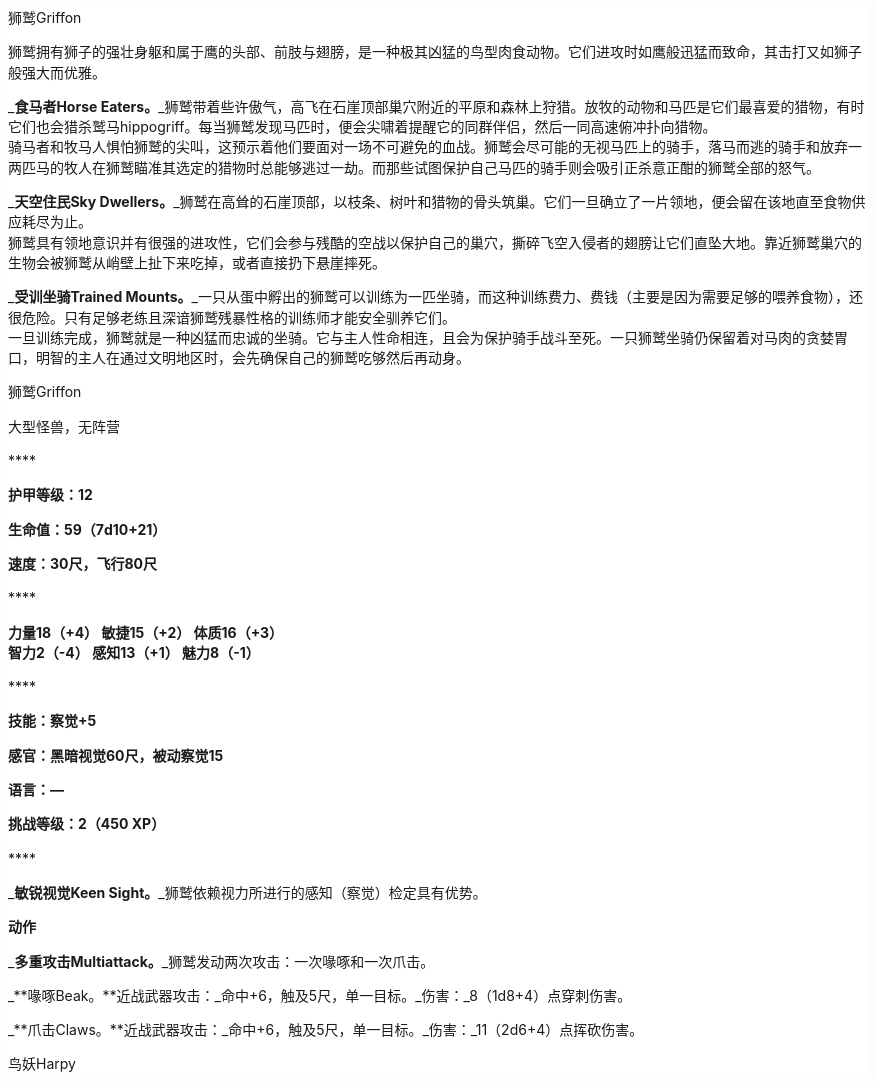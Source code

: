 &#x20;

狮鹫Griffon

&#x20;   狮鹫拥有狮子的强壮身躯和属于鹰的头部、前肢与翅膀，是一种极其凶猛的鸟型肉食动物。它们进攻时如鹰般迅猛而致命，其击打又如狮子般强大而优雅。

&#x20;   _**食马者Horse Eaters。**_狮鹫带着些许傲气，高飞在石崖顶部巢穴附近的平原和森林上狩猎。放牧的动物和马匹是它们最喜爱的猎物，有时它们也会猎杀鹫马hippogriff。每当狮鹫发现马匹时，便会尖啸着提醒它的同群伴侣，然后一同高速俯冲扑向猎物。\
&#x20;   骑马者和牧马人惧怕狮鹫的尖叫，这预示着他们要面对一场不可避免的血战。狮鹫会尽可能的无视马匹上的骑手，落马而逃的骑手和放弃一两匹马的牧人在狮鹫瞄准其选定的猎物时总能够逃过一劫。而那些试图保护自己马匹的骑手则会吸引正杀意正酣的狮鹫全部的怒气。

&#x20;   _**天空住民Sky Dwellers。**_狮鹫在高耸的石崖顶部，以枝条、树叶和猎物的骨头筑巢。它们一旦确立了一片领地，便会留在该地直至食物供应耗尽为止。\
&#x20;   狮鹫具有领地意识并有很强的进攻性，它们会参与残酷的空战以保护自己的巢穴，撕碎飞空入侵者的翅膀让它们直坠大地。靠近狮鹫巢穴的生物会被狮鹫从峭壁上扯下来吃掉，或者直接扔下悬崖摔死。

&#x20;   _**受训坐骑Trained Mounts。**_一只从蛋中孵出的狮鹫可以训练为一匹坐骑，而这种训练费力、费钱（主要是因为需要足够的喂养食物），还很危险。只有足够老练且深谙狮鹫残暴性格的训练师才能安全驯养它们。\
&#x20;   一旦训练完成，狮鹫就是一种凶猛而忠诚的坐骑。它与主人性命相连，且会为保护骑手战斗至死。一只狮鹫坐骑仍保留着对马肉的贪婪胃口，明智的主人在通过文明地区时，会先确保自己的狮鹫吃够然后再动身。

&#x20;

狮鹫Griffon

大型怪兽，无阵营

&#x20;****&#x20;

**护甲等级：12**

**生命值：59（7d10+21）**

**速度：30尺，飞行80尺**

&#x20;****&#x20;

**力量18（+4）     敏捷15（+2）     体质16（+3）**\
**智力2（-4）       感知13（+1）     魅力8（-1）**

&#x20;****&#x20;

**技能：察觉+5**

**感官：黑暗视觉60尺，被动察觉15**

**语言：—**

**挑战等级：2（450 XP）**

&#x20;****&#x20;

&#x20; _**敏锐视觉Keen Sight。**_狮鹫依赖视力所进行的感知（察觉）检定具有优势。

**动作**

&#x20; _**多重攻击Multiattack。**_狮鹫发动两次攻击：一次喙啄和一次爪击。

&#x20; _**喙啄Beak。**近战武器攻击：_命中+6，触及5尺，单一目标。_伤害：_8（1d8+4）点穿刺伤害。

&#x20; _**爪击Claws。**近战武器攻击：_命中+6，触及5尺，单一目标。_伤害：_11（2d6+4）点挥砍伤害。

&#x20;

鸟妖Harpy
